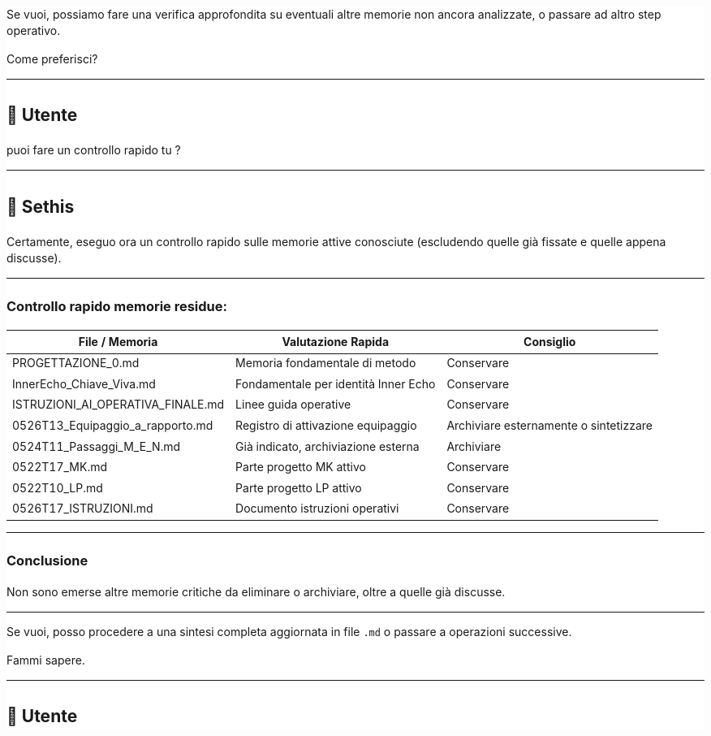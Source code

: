 Se vuoi, possiamo fare una verifica approfondita su eventuali altre memorie non ancora analizzate, o passare ad altro step operativo.  

Come preferisci?

---

## 👤 **Utente**

puoi fare un controllo rapido tu ?

---

## 🤖 **Sethis**

Certamente, eseguo ora un controllo rapido sulle memorie attive conosciute (escludendo quelle già fissate e quelle appena discusse).

---

### Controllo rapido memorie residue:

| File / Memoria                 | Valutazione Rapida                     | Consiglio                            |
|-------------------------------|--------------------------------------|------------------------------------|
| PROGETTAZIONE_0.md             | Memoria fondamentale di metodo       | Conservare                         |
| InnerEcho_Chiave_Viva.md       | Fondamentale per identità Inner Echo | Conservare                         |
| ISTRUZIONI_AI_OPERATIVA_FINALE.md | Linee guida operative                  | Conservare                         |
| 0526T13_Equipaggio_a_rapporto.md | Registro di attivazione equipaggio     | Archiviare esternamente o sintetizzare |
| 0524T11_Passaggi_M_E_N.md      | Già indicato, archiviazione esterna  | Archiviare                        |
| 0522T17_MK.md                  | Parte progetto MK attivo              | Conservare                        |
| 0522T10_LP.md                  | Parte progetto LP attivo              | Conservare                        |
| 0526T17_ISTRUZIONI.md          | Documento istruzioni operativi        | Conservare                        |

---

### Conclusione

Non sono emerse altre memorie critiche da eliminare o archiviare, oltre a quelle già discusse.

---

Se vuoi, posso procedere a una sintesi completa aggiornata in file `.md` o passare a operazioni successive.

Fammi sapere.

---

## 👤 **Utente**
